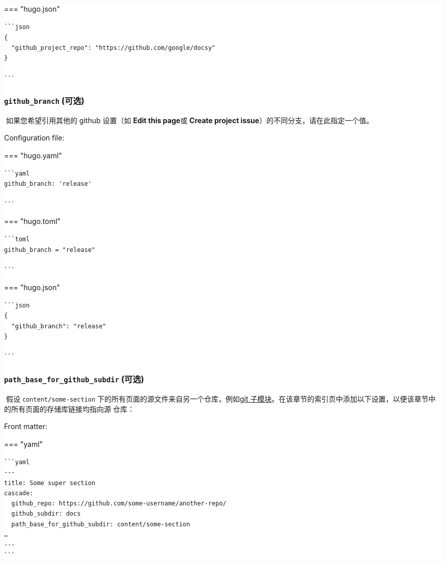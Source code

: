 === "hugo.json"

    ```json
    {
      "github_project_repo": "https://github.com/google/docsy"
    }
    
    ```



### `github_branch` (可选)

​	如果您希望引用其他的 github 设置（如 **Edit this page**或 **Create project issue**）的不同分支，请在此指定一个值。

Configuration file:

=== "hugo.yaml"

    ```yaml
    github_branch: 'release'
    
    ```

=== "hugo.toml"

    ```toml
    github_branch = "release"
    
    ```

=== "hugo.json"

    ```json
    {
      "github_branch": "release"
    }
    
    ```



### `path_base_for_github_subdir` (可选)

​	假设 `content/some-section` 下的所有页面的源文件来自另一个仓库，例如[git 子模块](https://git-scm.com/book/en/v2/Git-Tools-Submodules)。在该章节的索引页中添加以下设置，以便该章节中的所有页面的存储库链接均指向源 仓库：

Front matter:

=== "yaml"

    ```yaml
    ---
    title: Some super section
    cascade:
      github_repo: https://github.com/some-username/another-repo/
      github_subdir: docs
      path_base_for_github_subdir: content/some-section
    …
    ---
    ```

